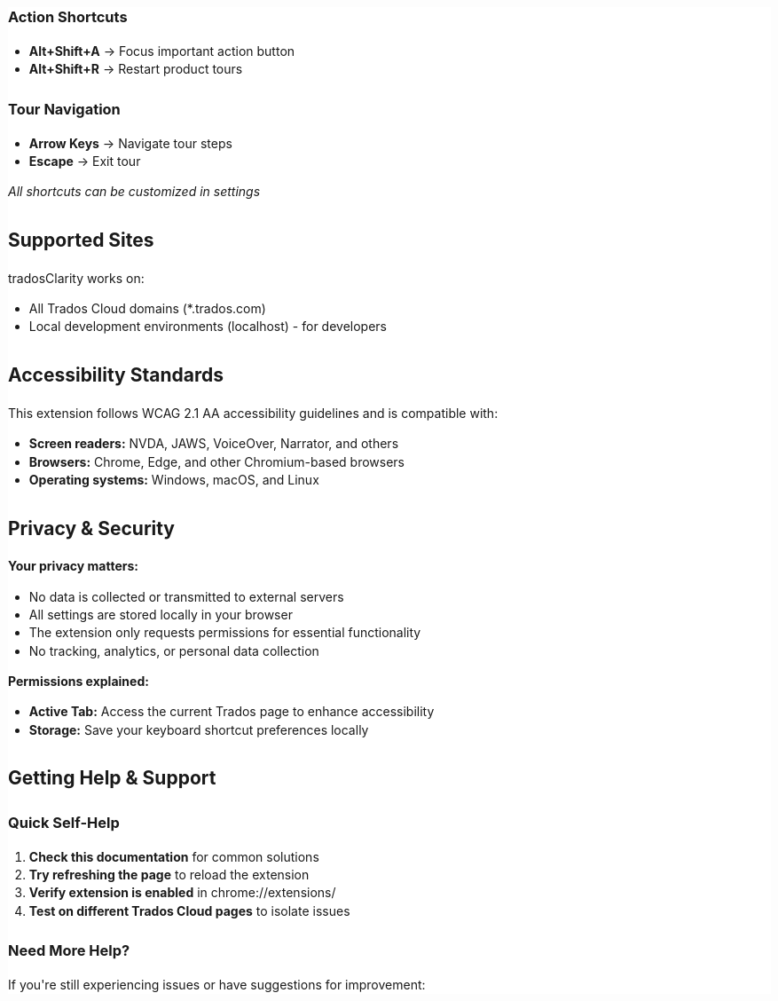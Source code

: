 ### Action Shortcuts
- **Alt+Shift+A** → Focus important action button
- **Alt+Shift+R** → Restart product tours

### Tour Navigation
- **Arrow Keys** → Navigate tour steps
- **Escape** → Exit tour

*All shortcuts can be customized in settings*

## Supported Sites

tradosClarity works on:

- All Trados Cloud domains (*.trados.com)
- Local development environments (localhost) - for developers

## Accessibility Standards

This extension follows WCAG 2.1 AA accessibility guidelines and is compatible with:

- **Screen readers:** NVDA, JAWS, VoiceOver, Narrator, and others
- **Browsers:** Chrome, Edge, and other Chromium-based browsers
- **Operating systems:** Windows, macOS, and Linux

## Privacy & Security

**Your privacy matters:**

- No data is collected or transmitted to external servers
- All settings are stored locally in your browser
- The extension only requests permissions for essential functionality
- No tracking, analytics, or personal data collection

**Permissions explained:**

- **Active Tab:** Access the current Trados page to enhance accessibility
- **Storage:** Save your keyboard shortcut preferences locally

## Getting Help & Support

### Quick Self-Help

1. **Check this documentation** for common solutions
2. **Try refreshing the page** to reload the extension
3. **Verify extension is enabled** in chrome://extensions/
4. **Test on different Trados Cloud pages** to isolate issues

### Need More Help?

If you're still experiencing issues or have suggestions for improvement:
